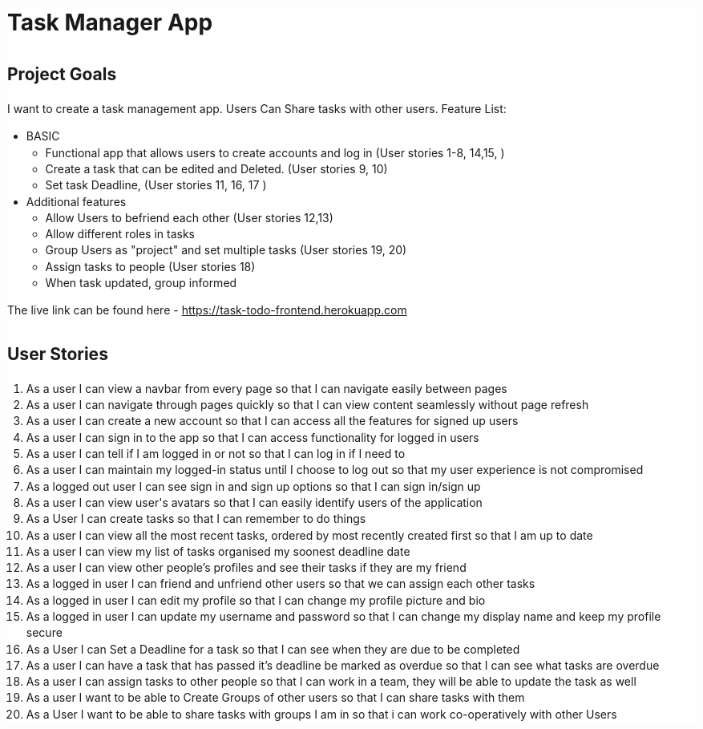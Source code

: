 # Task Manager App

## Project Goals

I want to create a task management app. Users Can Share tasks with other users.
Feature List:
- BASIC 
    - Functional app that allows users to create accounts and log in (User stories 1-8, 14,15, )
    - Create a task that can be edited and Deleted. (User stories 9, 10)
    - Set task Deadline, (User stories 11, 16, 17 )
- Additional features
    - Allow Users to befriend each other (User stories 12,13)
    - Allow different roles in tasks 
    - Group Users as "project" and set multiple tasks (User stories 19, 20)
    - Assign tasks to people (User stories 18)
    - When task updated, group informed

The live link can be found here - https://task-todo-frontend.herokuapp.com

## User Stories

1. As a user I can view a navbar from every page so that I can navigate easily between pages
2. As a user I can navigate through pages quickly so that I can view content seamlessly without page refresh
3. As a user I can create a new account so that I can access all the features for signed up users
4. As a user I can sign in to the app so that I can access functionality for logged in users
5. As a user I can tell if I am logged in or not so that I can log in if I need to
6. As a user I can maintain my logged-in status until I choose to log out so that my user experience is not compromised
7. As a logged out user I can see sign in and sign up options so that I can sign in/sign up
8. As a user I can view user's avatars so that I can easily identify users of the application
9. As a User I can create tasks so that I can remember to do things
10. As a user I can view all the most recent tasks, ordered by most recently created first so that I am up to date
11. As a user I can view my list of tasks organised my soonest deadline date
12. As a user I can view other people’s profiles and see their tasks if they are my friend
13. As a logged in user I can friend and unfriend other users so that we can assign each other tasks
14. As a logged in user I can edit my profile so that I can change my profile picture and bio
15. As a logged in user I can update my username and password so that I can change my display name and keep my profile secure
16. As a User I can Set a Deadline for a task so that I can see when they are due to be completed
17. As a user I can have a task that has passed it’s deadline be marked as overdue so that I can see what tasks are overdue
18. As a user I can assign tasks to other people so that I can work in a team, they will be able to update the task as well
19. As a user I want to be able to Create Groups of other users so that I can share tasks with them
20. As a User I want to be able to share tasks with groups I am in so that i can work co-operatively with other Users
